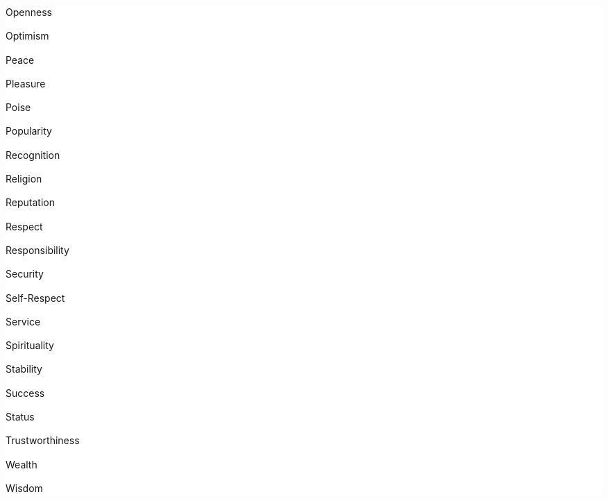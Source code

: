 Openness

Optimism

Peace

Pleasure

Poise

Popularity

Recognition

Religion

Reputation

Respect

Responsibility

Security

Self-Respect

Service

Spirituality

Stability

Success

Status

Trustworthiness

Wealth

Wisdom
